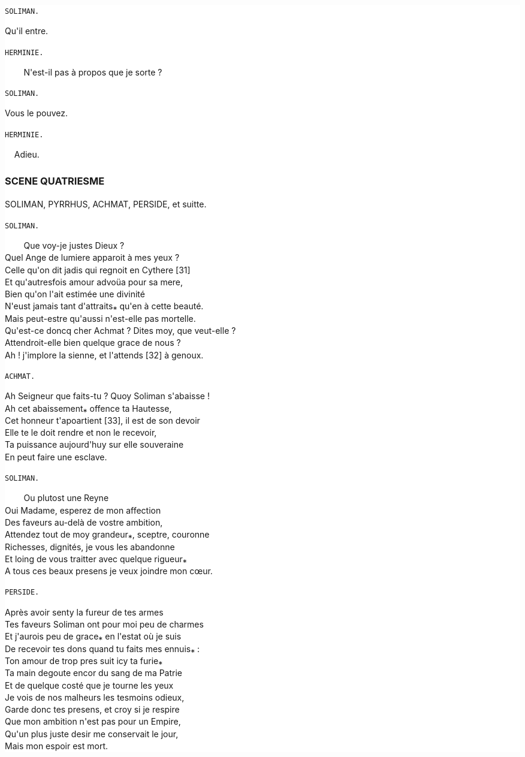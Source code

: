     SOLIMAN.
Qu'il entre.  

    HERMINIE.
        N'est-il pas à propos que je sorte ?  

    SOLIMAN.
Vous le pouvez.  

    HERMINIE.
    Adieu.  


### SCENE QUATRIESME
SOLIMAN, PYRRHUS, ACHMAT, PERSIDE, et suitte.


    SOLIMAN.
        Que voy-je justes Dieux ?  
Quel Ange de lumiere apparoit à mes yeux ?  
Celle qu'on dit jadis qui regnoit en Cythere [31]  
Et qu'autresfois amour advoüa pour sa mere,  
Bien qu'on l'ait estimée une divinité  
N'eust jamais tant d'attraits⁎ qu'en à cette beauté.  
Mais peut-estre qu'aussi n'est-elle pas mortelle.  
Qu'est-ce doncq cher Achmat ? Dites moy, que veut-elle ?  
Attendroit-elle bien quelque grace de nous ?  
Ah ! j'implore la sienne, et l'attends [32] à genoux.  

    ACHMAT.
Ah Seigneur que faits-tu ? Quoy Soliman s'abaisse !  
Ah cet abaissement⁎ offence ta Hautesse,  
Cet honneur t'apoartient [33], il est de son devoir  
Elle te le doit rendre et non le recevoir,  
Ta puissance aujourd'huy sur elle souveraine  
En peut faire une esclave.  

    SOLIMAN.
        Ou plutost une Reyne  
Oui Madame, esperez de mon affection  
Des faveurs au-delà de vostre ambition,  
Attendez tout de moy grandeur⁎, sceptre, couronne  
Richesses, dignités, je vous les abandonne  
Et loing de vous traitter avec quelque rigueur⁎  
A tous ces beaux presens je veux joindre mon cœur.  

    PERSIDE.
Après avoir senty la fureur de tes armes  
Tes faveurs Soliman ont pour moi peu de charmes  
Et j'aurois peu de grace⁎ en l'estat où je suis  
De recevoir tes dons quand tu faits mes ennuis⁎ :  
Ton amour de trop pres suit icy ta furie⁎  
Ta main degoute encor du sang de ma Patrie  
Et de quelque costé que je tourne les yeux  
Je vois de nos malheurs les tesmoins odieux,  
Garde donc tes presens, et croy si je respire  
Que mon ambition n'est pas pour un Empire,  
Qu'un plus juste desir me conservait le jour,  
Mais mon espoir est mort.  
